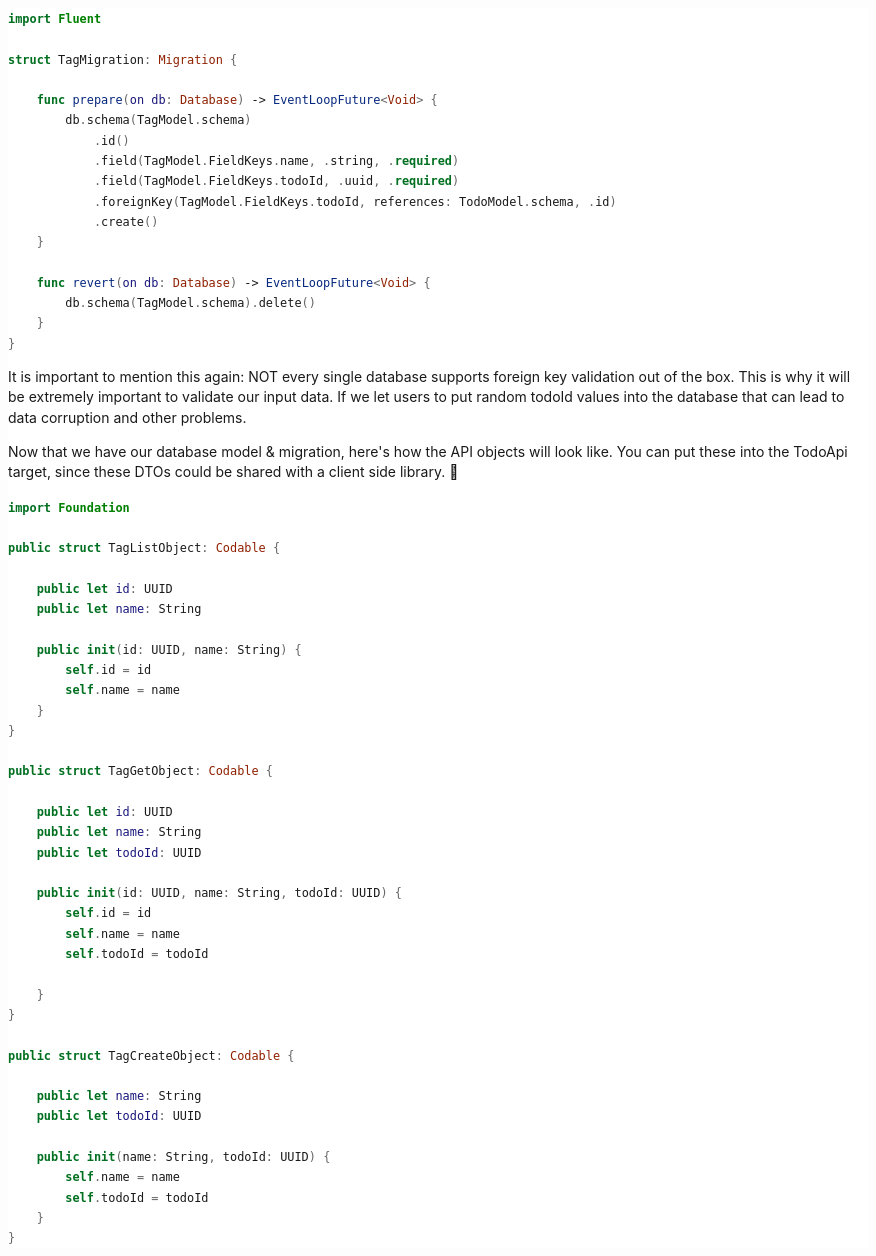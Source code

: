 ```swift
import Fluent

struct TagMigration: Migration {

    func prepare(on db: Database) -> EventLoopFuture<Void> {
        db.schema(TagModel.schema)
            .id()
            .field(TagModel.FieldKeys.name, .string, .required)
            .field(TagModel.FieldKeys.todoId, .uuid, .required)
            .foreignKey(TagModel.FieldKeys.todoId, references: TodoModel.schema, .id)
            .create()
    }

    func revert(on db: Database) -> EventLoopFuture<Void> {
        db.schema(TagModel.schema).delete()
    }
}
```

It is important to mention this again: NOT every single database supports foreign key validation out of the box. This is why it will be extremely important to validate our input data. If we let users to put random todoId values into the database that can lead to data corruption and other problems.

Now that we have our database model & migration, here's how the API objects will look like. You can put these into the TodoApi target, since these DTOs could be shared with a client side library. 📲

```swift
import Foundation

public struct TagListObject: Codable {
    
    public let id: UUID
    public let name: String

    public init(id: UUID, name: String) {
        self.id = id
        self.name = name
    }
}

public struct TagGetObject: Codable {
    
    public let id: UUID
    public let name: String
    public let todoId: UUID
    
    public init(id: UUID, name: String, todoId: UUID) {
        self.id = id
        self.name = name
        self.todoId = todoId
        
    }
}

public struct TagCreateObject: Codable {

    public let name: String
    public let todoId: UUID
    
    public init(name: String, todoId: UUID) {
        self.name = name
        self.todoId = todoId
    }
}
```
